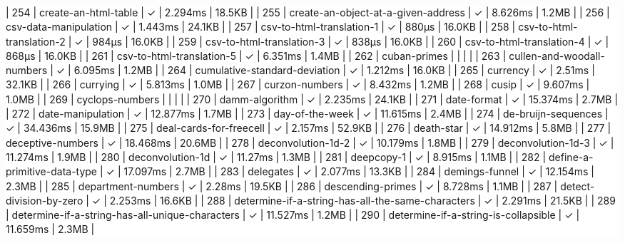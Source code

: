 | 254 | create-an-html-table | ✓ | 2.294ms | 18.5KB |
| 255 | create-an-object-at-a-given-address | ✓ | 8.626ms | 1.2MB |
| 256 | csv-data-manipulation | ✓ | 1.443ms | 24.1KB |
| 257 | csv-to-html-translation-1 | ✓ | 880µs | 16.0KB |
| 258 | csv-to-html-translation-2 | ✓ | 984µs | 16.0KB |
| 259 | csv-to-html-translation-3 | ✓ | 838µs | 16.0KB |
| 260 | csv-to-html-translation-4 | ✓ | 868µs | 16.0KB |
| 261 | csv-to-html-translation-5 | ✓ | 6.351ms | 1.4MB |
| 262 | cuban-primes |   |  |  |
| 263 | cullen-and-woodall-numbers | ✓ | 6.095ms | 1.2MB |
| 264 | cumulative-standard-deviation | ✓ | 1.212ms | 16.0KB |
| 265 | currency | ✓ | 2.51ms | 32.1KB |
| 266 | currying | ✓ | 5.813ms | 1.0MB |
| 267 | curzon-numbers | ✓ | 8.432ms | 1.2MB |
| 268 | cusip | ✓ | 9.607ms | 1.0MB |
| 269 | cyclops-numbers |   |  |  |
| 270 | damm-algorithm | ✓ | 2.235ms | 24.1KB |
| 271 | date-format | ✓ | 15.374ms | 2.7MB |
| 272 | date-manipulation | ✓ | 12.877ms | 1.7MB |
| 273 | day-of-the-week | ✓ | 11.615ms | 2.4MB |
| 274 | de-bruijn-sequences | ✓ | 34.436ms | 15.9MB |
| 275 | deal-cards-for-freecell | ✓ | 2.157ms | 52.9KB |
| 276 | death-star | ✓ | 14.912ms | 5.8MB |
| 277 | deceptive-numbers | ✓ | 18.468ms | 20.6MB |
| 278 | deconvolution-1d-2 | ✓ | 10.179ms | 1.8MB |
| 279 | deconvolution-1d-3 | ✓ | 11.274ms | 1.9MB |
| 280 | deconvolution-1d | ✓ | 11.27ms | 1.3MB |
| 281 | deepcopy-1 | ✓ | 8.915ms | 1.1MB |
| 282 | define-a-primitive-data-type | ✓ | 17.097ms | 2.7MB |
| 283 | delegates | ✓ | 2.077ms | 13.3KB |
| 284 | demings-funnel | ✓ | 12.154ms | 2.3MB |
| 285 | department-numbers | ✓ | 2.28ms | 19.5KB |
| 286 | descending-primes | ✓ | 8.728ms | 1.1MB |
| 287 | detect-division-by-zero | ✓ | 2.253ms | 16.6KB |
| 288 | determine-if-a-string-has-all-the-same-characters | ✓ | 2.291ms | 21.5KB |
| 289 | determine-if-a-string-has-all-unique-characters | ✓ | 11.527ms | 1.2MB |
| 290 | determine-if-a-string-is-collapsible | ✓ | 11.659ms | 2.3MB |